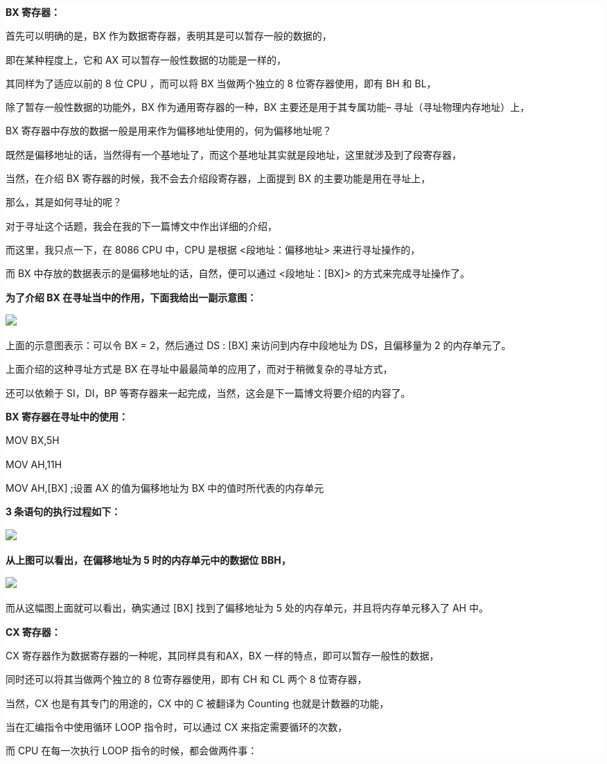  **BX 寄存器：**

 首先可以明确的是，BX 作为数据寄存器，表明其是可以暂存一般的数据的，

 即在某种程度上，它和 AX 可以暂存一般性数据的功能是一样的，

 其同样为了适应以前的 8 位 CPU ，而可以将 BX 当做两个独立的 8 位寄存器使用，即有 BH 和 BL，

 除了暂存一般性数据的功能外，BX 作为通用寄存器的一种，BX 主要还是用于其专属功能– 寻址（寻址物理内存地址）上，

 BX 寄存器中存放的数据一般是用来作为偏移地址使用的，何为偏移地址呢？

 既然是偏移地址的话，当然得有一个基地址了，而这个基地址其实就是段地址，这里就涉及到了段寄存器，

 当然，在介绍 BX 寄存器的时候，我不会去介绍段寄存器，上面提到 BX 的主要功能是用在寻址上，

 那么，其是如何寻址的呢？

 对于寻址这个话题，我会在我的下一篇博文中作出详细的介绍，

 而这里，我只点一下，在 8086 CPU 中，CPU 是根据 <段地址：偏移地址> 来进行寻址操作的，

 而 BX 中存放的数据表示的是偏移地址的话，自然，便可以通过 <段地址：[BX]> 的方式来完成寻址操作了。

 **为了介绍 BX 在寻址当中的作用，下面我给出一副示意图：**

 ![](https://img-blog.csdn.net/20160806141413334?watermark/2/text/aHR0cDovL2Jsb2cuY3Nkbi5uZXQv/font/5a6L5L2T/fontsize/400/fill/I0JBQkFCMA==/dissolve/70/gravity/Center)

 上面的示意图表示：可以令 BX = 2，然后通过 DS : [BX] 来访问到内存中段地址为 DS，且偏移量为 2 的内存单元了。

 上面介绍的这种寻址方式是 BX 在寻址中最最简单的应用了，而对于稍微复杂的寻址方式，

 还可以依赖于 SI，DI，BP 等寄存器来一起完成，当然，这会是下一篇博文将要介绍的内容了。

 **BX 寄存器在寻址中的使用：**

 MOV BX,5H

 MOV AH,11H

 MOV AH,[BX] ;设置 AX 的值为偏移地址为 BX 中的值时所代表的内存单元

 **3 条语句的执行过程如下：**

 ![](https://img-blog.csdn.net/20160806141441997?watermark/2/text/aHR0cDovL2Jsb2cuY3Nkbi5uZXQv/font/5a6L5L2T/fontsize/400/fill/I0JBQkFCMA==/dissolve/70/gravity/Center)

 **从上图可以看出，在偏移地址为 5 时的内存单元中的数据位 BBH，**

 **![](https://img-blog.csdn.net/20160806141515101?watermark/2/text/aHR0cDovL2Jsb2cuY3Nkbi5uZXQv/font/5a6L5L2T/fontsize/400/fill/I0JBQkFCMA==/dissolve/70/gravity/Center)**

 而从这幅图上面就可以看出，确实通过 [BX] 找到了偏移地址为 5 处的内存单元，并且将内存单元移入了 AH 中。

 **CX 寄存器：**

 CX 寄存器作为数据寄存器的一种呢，其同样具有和AX，BX 一样的特点，即可以暂存一般性的数据，

 同时还可以将其当做两个独立的 8 位寄存器使用，即有 CH 和 CL 两个 8 位寄存器，

 当然，CX 也是有其专门的用途的，CX 中的 C 被翻译为 Counting 也就是计数器的功能，

 当在汇编指令中使用循环 LOOP 指令时，可以通过 CX 来指定需要循环的次数，

 而 CPU 在每一次执行 LOOP 指令的时候，都会做两件事：
